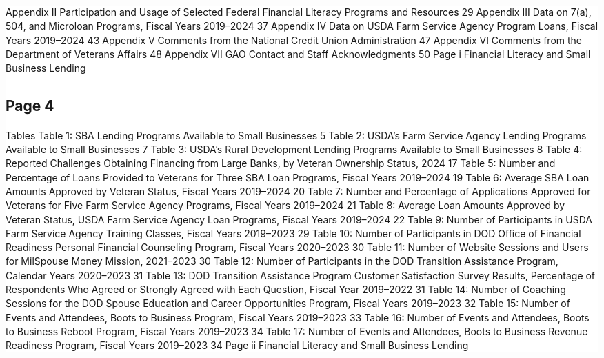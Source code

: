 Appendix II Participation and Usage of Selected Federal Financial Literacy
Programs and Resources 29
Appendix III Data on 7(a), 504, and Microloan Programs, Fiscal Years 2019–2024 37
Appendix IV Data on USDA Farm Service Agency Program Loans, Fiscal Years
2019–2024 43
Appendix V Comments from the National Credit Union Administration 47
Appendix VI Comments from the Department of Veterans Affairs 48
Appendix VII GAO Contact and Staff Acknowledgments 50
Page i Financial Literacy and Small Business Lending


## Page 4

Tables
Table 1: SBA Lending Programs Available to Small Businesses 5
Table 2: USDA’s Farm Service Agency Lending Programs
Available to Small Businesses 7
Table 3: USDA’s Rural Development Lending Programs Available
to Small Businesses 8
Table 4: Reported Challenges Obtaining Financing from Large
Banks, by Veteran Ownership Status, 2024 17
Table 5: Number and Percentage of Loans Provided to Veterans
for Three SBA Loan Programs, Fiscal Years 2019–2024 19
Table 6: Average SBA Loan Amounts Approved by Veteran
Status, Fiscal Years 2019–2024 20
Table 7: Number and Percentage of Applications Approved for
Veterans for Five Farm Service Agency Programs, Fiscal
Years 2019–2024 21
Table 8: Average Loan Amounts Approved by Veteran Status,
USDA Farm Service Agency Loan Programs, Fiscal Years
2019–2024 22
Table 9: Number of Participants in USDA Farm Service Agency
Training Classes, Fiscal Years 2019–2023 29
Table 10: Number of Participants in DOD Office of Financial
Readiness Personal Financial Counseling Program, Fiscal
Years 2020–2023 30
Table 11: Number of Website Sessions and Users for MilSpouse
Money Mission, 2021–2023 30
Table 12: Number of Participants in the DOD Transition
Assistance Program, Calendar Years 2020–2023 31
Table 13: DOD Transition Assistance Program Customer
Satisfaction Survey Results, Percentage of Respondents
Who Agreed or Strongly Agreed with Each Question,
Fiscal Year 2019–2022 31
Table 14: Number of Coaching Sessions for the DOD Spouse
Education and Career Opportunities Program, Fiscal
Years 2019–2023 32
Table 15: Number of Events and Attendees, Boots to Business
Program, Fiscal Years 2019–2023 33
Table 16: Number of Events and Attendees, Boots to Business
Reboot Program, Fiscal Years 2019–2023 34
Table 17: Number of Events and Attendees, Boots to Business
Revenue Readiness Program, Fiscal Years 2019–2023 34
Page ii Financial Literacy and Small Business Lending
